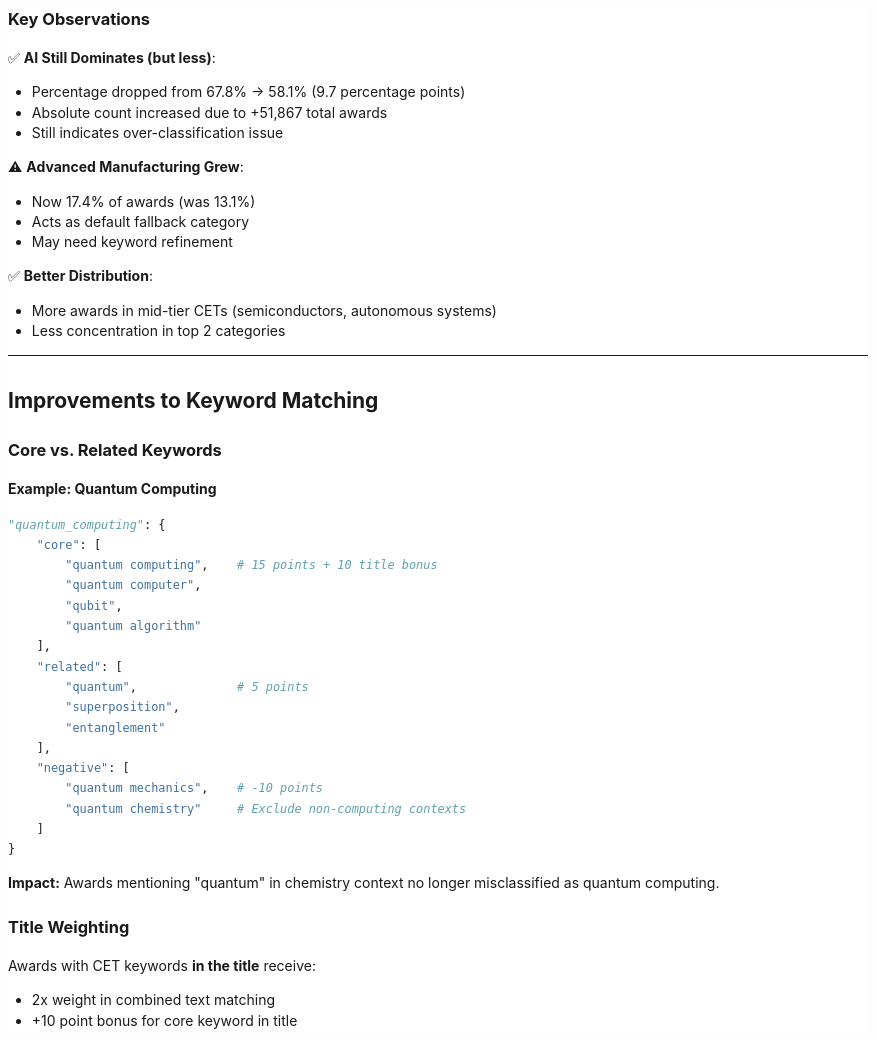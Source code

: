 ### Key Observations

✅ **AI Still Dominates (but less)**:
- Percentage dropped from 67.8% → 58.1% (9.7 percentage points)
- Absolute count increased due to +51,867 total awards
- Still indicates over-classification issue

⚠️ **Advanced Manufacturing Grew**:
- Now 17.4% of awards (was 13.1%)
- Acts as default fallback category
- May need keyword refinement

✅ **Better Distribution**:
- More awards in mid-tier CETs (semiconductors, autonomous systems)
- Less concentration in top 2 categories

---

## Improvements to Keyword Matching

### Core vs. Related Keywords

**Example: Quantum Computing**

```python
"quantum_computing": {
    "core": [
        "quantum computing",    # 15 points + 10 title bonus
        "quantum computer",
        "qubit",
        "quantum algorithm"
    ],
    "related": [
        "quantum",              # 5 points
        "superposition",
        "entanglement"
    ],
    "negative": [
        "quantum mechanics",    # -10 points
        "quantum chemistry"     # Exclude non-computing contexts
    ]
}
```

**Impact:** Awards mentioning "quantum" in chemistry context no longer misclassified as quantum computing.

### Title Weighting

Awards with CET keywords **in the title** receive:
- 2x weight in combined text matching
- +10 point bonus for core keyword in title

